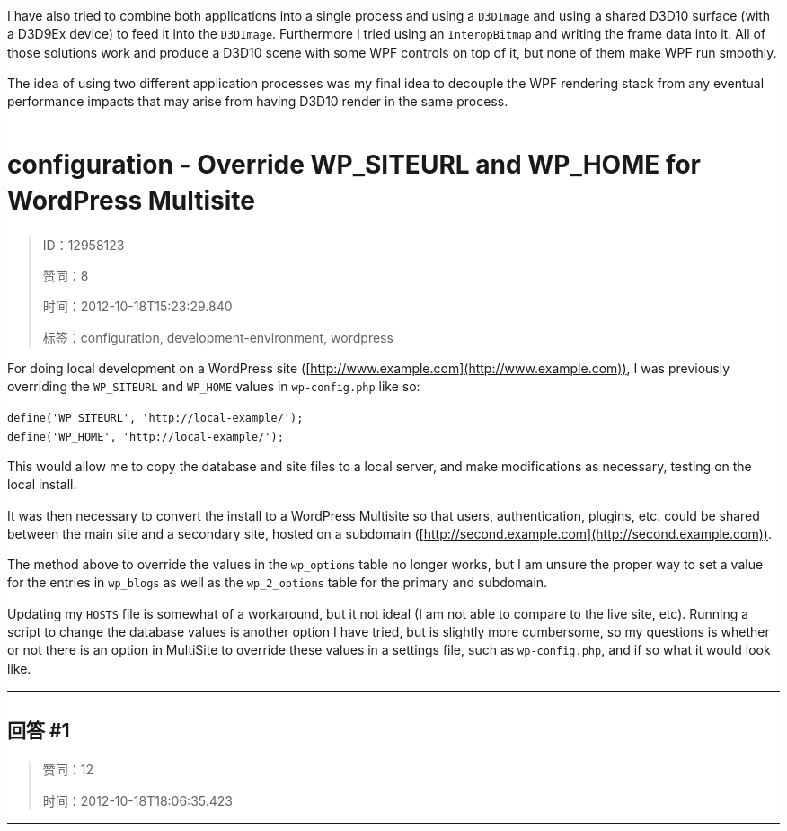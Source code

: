 I have also tried to combine both applications into a single process and using a `D3DImage` and using a shared D3D10 surface (with a D3D9Ex device) to feed it into the `D3DImage`. Furthermore I tried using an `InteropBitmap` and writing the frame data into it. All of those solutions work and produce a D3D10 scene with some WPF controls on top of it, but none of them make WPF run smoothly.

The idea of using two different application processes was my final idea to decouple the WPF rendering stack from any eventual performance impacts that may arise from having D3D10 render in the same process.

# configuration - Override WP_SITEURL and WP_HOME for WordPress Multisite

> ID：12958123
> 
> 赞同：8
> 
> 时间：2012-10-18T15:23:29.840
> 
> 标签：configuration, development-environment, wordpress

For doing local development on a WordPress site ([http://www.example.com](http://www.example.com)), I was previously overriding the `WP_SITEURL` and `WP_HOME` values in `wp-config.php` like so:

```
define('WP_SITEURL', 'http://local-example/');
define('WP_HOME', 'http://local-example/'); 
```

This would allow me to copy the database and site files to a local server, and make modifications as necessary, testing on the local install.

It was then necessary to convert the install to a WordPress Multisite so that users, authentication, plugins, etc. could be shared between the main site and a secondary site, hosted on a subdomain ([http://second.example.com](http://second.example.com)).

The method above to override the values in the `wp_options` table no longer works, but I am unsure the proper way to set a value for the entries in `wp_blogs` as well as the `wp_2_options` table for the primary and subdomain.

Updating my `HOSTS` file is somewhat of a workaround, but it not ideal (I am not able to compare to the live site, etc). Running a script to change the database values is another option I have tried, but is slightly more cumbersome, so my questions is whether or not there is an option in MultiSite to override these values in a settings file, such as `wp-config.php`, and if so what it would look like.

* * *

## 回答 #1

> 赞同：12
> 
> 时间：2012-10-18T18:06:35.423

* * *

